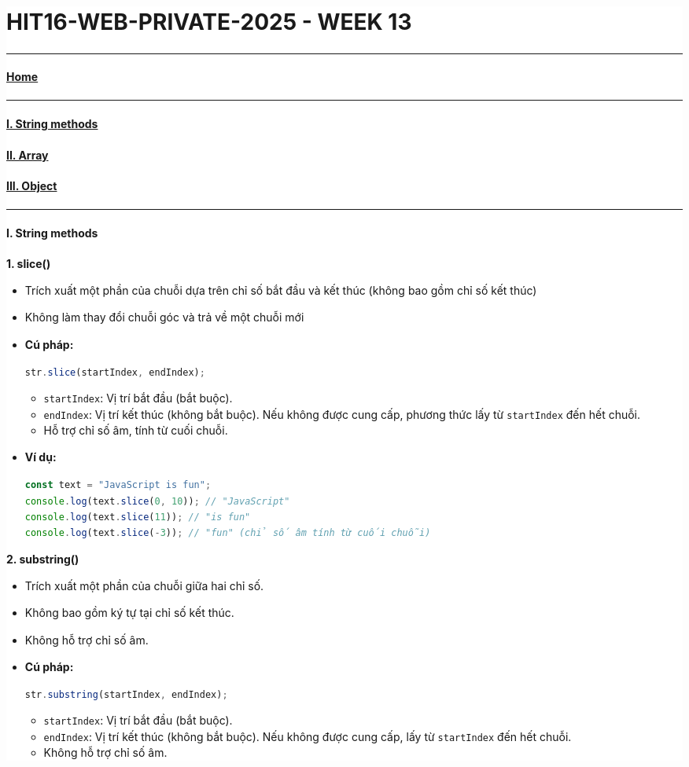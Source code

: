 # HIT16-WEB-PRIVATE-2025 - WEEK 13

---

#### [Home](../README.html)

---

#### [I. String methods](#i-string-methods)

#### [II. Array](#ii-array)

#### [III. Object](#iii-object)

---

#### I. String methods

**1. slice()**

- Trích xuất một phần của chuỗi dựa trên chỉ số bắt đầu và kết thúc (không bao gồm chỉ số kết thúc)
- Không làm thay đổi chuỗi góc và trả về một chuỗi mới
- **Cú pháp:**

  ```js
  str.slice(startIndex, endIndex);
  ```

  - `startIndex`: Vị trí bắt đầu (bắt buộc).
  - `endIndex`: Vị trí kết thúc (không bắt buộc). Nếu không được cung cấp, phương thức lấy từ `startIndex` đến hết chuỗi.
  - Hỗ trợ chỉ số âm, tính từ cuối chuỗi.

- **Ví dụ:**

  ```js
  const text = "JavaScript is fun";
  console.log(text.slice(0, 10)); // "JavaScript"
  console.log(text.slice(11)); // "is fun"
  console.log(text.slice(-3)); // "fun" (chỉ số âm tính từ cuối chuỗi)
  ```

**2. substring()**

- Trích xuất một phần của chuỗi giữa hai chỉ số.
- Không bao gồm ký tự tại chỉ số kết thúc.
- Không hỗ trợ chỉ số âm.

- **Cú pháp:**

  ```js
  str.substring(startIndex, endIndex);
  ```

  - `startIndex`: Vị trí bắt đầu (bắt buộc).
  - `endIndex`: Vị trí kết thúc (không bắt buộc). Nếu không được cung cấp, lấy từ `startIndex` đến hết chuỗi.
  - Không hỗ trợ chỉ số âm.
